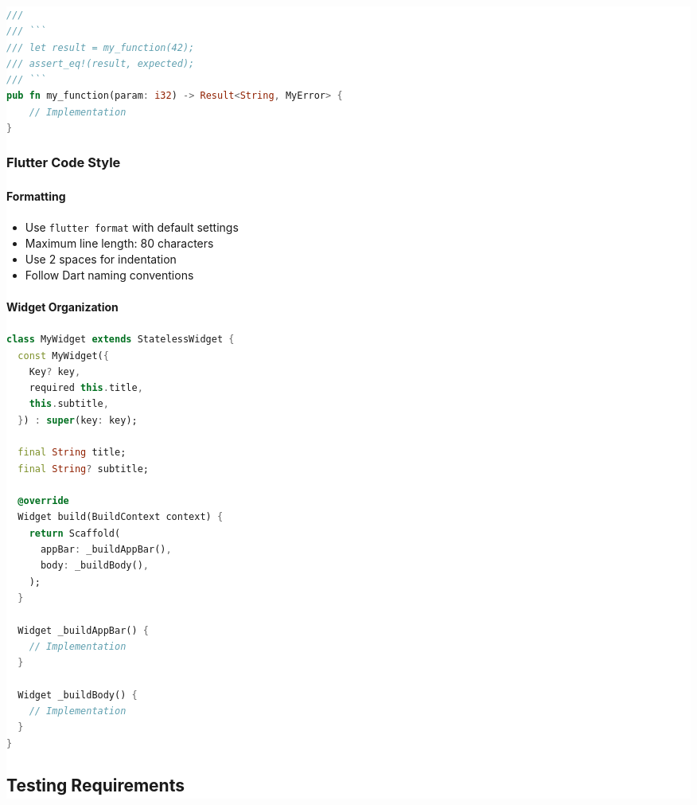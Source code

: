 ```rust
/// 
/// ```
/// let result = my_function(42);
/// assert_eq!(result, expected);
/// ```
pub fn my_function(param: i32) -> Result<String, MyError> {
    // Implementation
}
```

### Flutter Code Style

#### Formatting
- Use `flutter format` with default settings
- Maximum line length: 80 characters
- Use 2 spaces for indentation
- Follow Dart naming conventions

#### Widget Organization
```dart
class MyWidget extends StatelessWidget {
  const MyWidget({
    Key? key,
    required this.title,
    this.subtitle,
  }) : super(key: key);

  final String title;
  final String? subtitle;

  @override
  Widget build(BuildContext context) {
    return Scaffold(
      appBar: _buildAppBar(),
      body: _buildBody(),
    );
  }

  Widget _buildAppBar() {
    // Implementation
  }

  Widget _buildBody() {
    // Implementation
  }
}
```

## Testing Requirements
